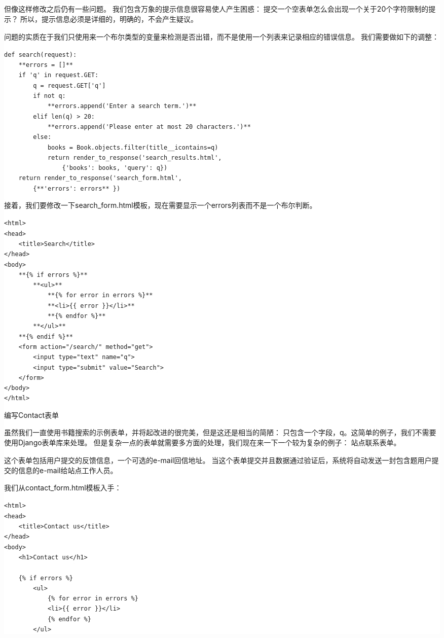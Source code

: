 但像这样修改之后仍有一些问题。 我们包含万象的提示信息很容易使人产生困惑： 提交一个空表单怎么会出现一个关于20个字符限制的提示？ 所以，提示信息必须是详细的，明确的，不会产生疑议。


问题的实质在于我们只使用来一个布尔类型的变量来检测是否出错，而不是使用一个列表来记录相应的错误信息。 我们需要做如下的调整：

```
def search(request):
    **errors = []**
    if 'q' in request.GET:
        q = request.GET['q']
        if not q:
            **errors.append('Enter a search term.')**
        elif len(q) > 20:
            **errors.append('Please enter at most 20 characters.')**
        else:
            books = Book.objects.filter(title__icontains=q)
            return render_to_response('search_results.html',
                {'books': books, 'query': q})
    return render_to_response('search_form.html',
        {**'errors': errors** })
```

接着，我们要修改一下search_form.html模板，现在需要显示一个errors列表而不是一个布尔判断。

```
<html>
<head>
    <title>Search</title>
</head>
<body>
    **{% if errors %}**
        **<ul>**
            **{% for error in errors %}**
            **<li>{{ error }}</li>**
            **{% endfor %}**
        **</ul>**
    **{% endif %}**
    <form action="/search/" method="get">
        <input type="text" name="q">
        <input type="submit" value="Search">
    </form>
</body>
</html>
```

编写Contact表单

虽然我们一直使用书籍搜索的示例表单，并将起改进的很完美，但是这还是相当的简陋： 只包含一个字段，q。这简单的例子，我们不需要使用Django表单库来处理。 但是复杂一点的表单就需要多方面的处理，我们现在来一下一个较为复杂的例子： 站点联系表单。


这个表单包括用户提交的反馈信息，一个可选的e-mail回信地址。 当这个表单提交并且数据通过验证后，系统将自动发送一封包含题用户提交的信息的e-mail给站点工作人员。


我们从contact_form.html模板入手：

```
<html>
<head>
    <title>Contact us</title>
</head>
<body>
    <h1>Contact us</h1>

    {% if errors %}
        <ul>
            {% for error in errors %}
            <li>{{ error }}</li>
            {% endfor %}
        </ul>
```